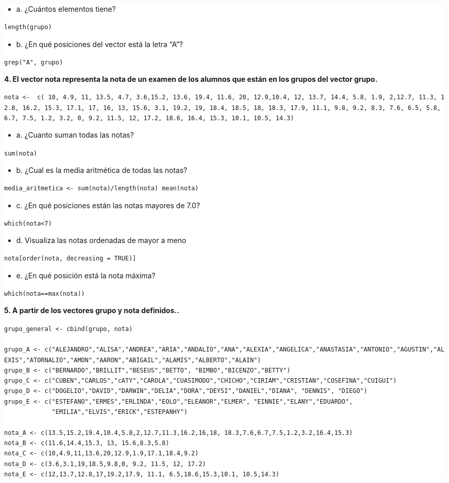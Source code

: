 - a. ¿Cuántos elementos tiene?
```{divisibilidad}
length(grupo)
```

- b. ¿En qué posiciones del vector está la letra “A”?
```{divisibilidad}
grep("A", grupo)
```

**4. El vector nota representa la nota de un examen de los alumnos que están en los grupos del vector grupo.**

```{vector}
nota <-  c( 10, 4.9, 11, 13.5, 4.7, 3.6,15.2, 13.6, 19.4, 11.6, 20, 12.9,10.4, 12, 13.7, 14.4, 5.8, 1.9, 2,12.7, 11.3, 12.8, 16.2, 15.3, 17.1, 17, 16, 13, 15.6, 3.1, 19.2, 19, 18.4, 18.5, 18, 18.3, 17.9, 11.1, 9.8, 9.2, 8.3, 7.6, 6.5, 5.8, 6.7, 7.5, 1.2, 3.2, 0, 9.2, 11.5, 12, 17.2, 18.6, 16.4, 15.3, 10.1, 10.5, 14.3)
```
 
  - a. ¿Cuanto suman todas las notas?
```{vector}
sum(nota)
```

  - b. ¿Cual es la media aritmética de todas las notas?
```{vector}
media_aritmetica <- sum(nota)/length(nota) mean(nota)
```

  - c. ¿En qué posiciones están las notas mayores de 7.0?
```{vector}
which(nota<7)
```

  - d. Visualiza las notas ordenadas de mayor a meno
```{vector}
nota[order(nota, decreasing = TRUE)]
```

  - e. ¿En qué posición está la nota máxima?
```{vector}
which(nota==max(nota))
```

**5. A partir de los vectores grupo y nota definidos..**

```{vector}
grupo_general <- cbind(grupo, nota)

grupo_A <- c("ALEJANDRO","ALISA","ANDREA","ARIA","ANDALIO","ANA","ALEXIA","ANGELICA","ANASTASIA","ANTONIO","AGUSTIN","ALEXIS","ATORNALIO","AMON","AARON","ABIGAIL","ALAMIS","ALBERTO","ALAIN")
grupo_B <- c("BERNARDO","BRILLIT","BESEUS","BETTO", "BIMBO","BICENZO","BETTY")
grupo_C <- c("CUBEN","CARLOS","cATY","CAROLA","CUASIMODO","CHICHO","CIRIAM","CRISTIAN","COSEFINA","CUIGUI")
grupo_D <- c("DOGELIO","DAVID","DARWIN","DELIA","DORA","DEYSI","DANIEL","DIANA", "DENNIS", "DIEGO")
grupo_E <- c("ESTEFANO","ERMES","ERLINDA","EOLO","ELEANOR","ELMER", "EINNIE","ELANY","EDUARDO",
             "EMILIA","ELVIS","ERICK","ESTEPANHY")

nota_A <- c(13.5,15.2,19.4,10.4,5.8,2,12.7,11.3,16.2,16,18, 18.3,7.6,6.7,7.5,1.2,3.2,16.4,15.3)
nota_B <- c(11.6,14.4,15.3, 13, 15.6,8.3,5.8)
nota_C <- c(10,4.9,11,13.6,20,12.9,1.9,17.1,18.4,9.2)
nota_D <- c(3.6,3.1,19,18.5,9.8,0, 9.2, 11.5, 12, 17.2)
nota_E <- c(12,13.7,12.8,17,19.2,17.9, 11.1, 6.5,18.6,15.3,10.1, 10.5,14.3)
```
